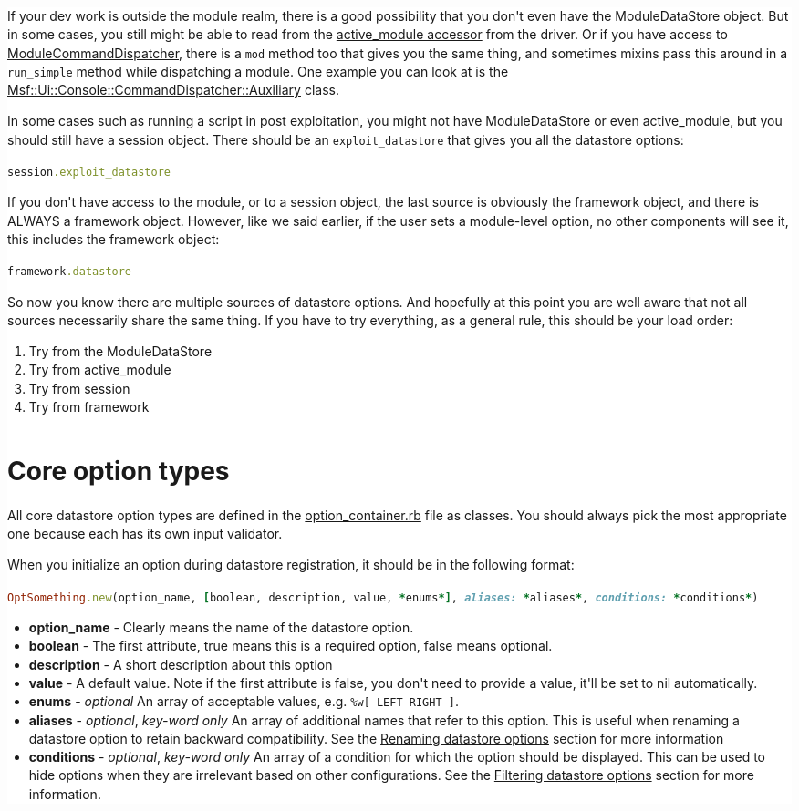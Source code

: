 If your dev work is outside the module realm, there is a good possibility that you don't even have the ModuleDataStore object. But in some cases, you still might be able to read from the [active_module accessor](https://github.com/rapid7/metasploit-framework/blob/master/lib/msf/ui/console/driver.rb#L607) from the driver. Or if you have access to [ModuleCommandDispatcher](https://github.com/rapid7/metasploit-framework/blob/master/lib/msf/ui/console/module_command_dispatcher.rb#L28), there is a `mod` method too that gives you the same thing, and sometimes mixins pass this around in a `run_simple` method while dispatching a module. One example you can look at is the [Msf::Ui::Console::CommandDispatcher::Auxiliary](https://github.com/rapid7/metasploit-framework/blob/master/lib/msf/ui/console/command_dispatcher/auxiliary.rb) class.

In some cases such as running a script in post exploitation, you might not have ModuleDataStore or even active_module, but you should still have a session object. There should be an `exploit_datastore` that gives you all the datastore options:

```ruby
session.exploit_datastore
```

If you don't have access to the module, or to a session object, the last source is obviously the framework object, and there is ALWAYS a framework object. However, like we said earlier, if the user sets a module-level option, no other components will see it, this includes the framework object:

```ruby
framework.datastore
```

So now you know there are multiple sources of datastore options. And hopefully at this point you are well aware that not all sources necessarily share the same thing. If you have to try everything, as a general rule, this should be your load order:

1. Try from the ModuleDataStore
2. Try from active_module
3. Try from session
4. Try from framework

# Core option types

All core datastore option types are defined in the [option_container.rb](https://github.com/rapid7/metasploit-framework/blob/master/lib/msf/core/option_container.rb) file as classes. You should always pick the most appropriate one because each has its own input validator.

When you initialize an option during datastore registration, it should be in the following format:

```ruby
OptSomething.new(option_name, [boolean, description, value, *enums*], aliases: *aliases*, conditions: *conditions*)
```

* **option_name** - Clearly means the name of the datastore option.
* **boolean** - The first attribute, true means this is a required option, false means optional.
* **description** - A short description about this option
* **value** - A default value. Note if the first attribute is false, you don't need to provide a value, it'll be set to
  nil automatically.
* **enums** - *optional* An array of acceptable values, e.g. `%w[ LEFT RIGHT ]`.
* **aliases** - *optional*, *key-word only* An array of additional names that refer to this option. This is useful when
  renaming a datastore option to retain backward compatibility. See the [Renaming datastore
  options](#Renaming-datastore-options) section for more information
* **conditions** - *optional*, *key-word only* An array of a condition for which the option should be displayed. This
  can be used to hide options when they are irrelevant based on other configurations. See the [Filtering datastore
  options](#Filtering-datastore-options) section for more information.
